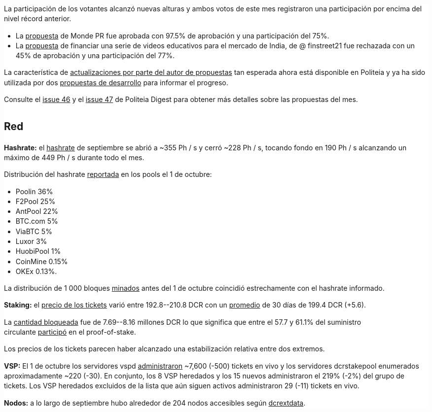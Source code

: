 La participación de los votantes alcanzó nuevas alturas y ambos votos de este mes registraron una participación por encima del nivel récord anterior.

-   La [propuesta](https://proposals.decred.org/record/58d9f46) de Monde PR fue aprobada con 97.5% de aprobación y una participación del 75%.
-   La [propuesta](https://proposals.decred.org/record/150cf81) de financiar una serie de videos educativos para el mercado de India, de @ finstreet21 fue rechazada con un 45% de aprobación y una participación del 77%.

La característica de [actualizaciones por parte del autor de propuestas](https://github.com/decred/politeia/issues/1473) tan esperada ahora está disponible en Politeia y ya ha sido utilizada por dos [propuestas de desarrollo](https://proposals.decred.org/record/3a98861) para informar el progreso.

Consulte el [issue 46](https://blockcommons.red/politeia-digest/issue046/) y el [issue 47](https://medium.com/decred-es/politeia-digest-47-septiembre-4-octubre-3-2021-3cb3bb3e6c01) de Politeia Digest para obtener más detalles sobre las propuestas del mes.

**Red**
-------

**Hashrate:** el [hashrate](https://dcrdata.decred.org/charts?chart=hashrate&zoom=krrqjgnz-kt1oo9gz&scale=linear&bin=block&axis=time) de septiembre se abrió a ~355 Ph / s y cerró ~228 Ph / s, tocando fondo en 190 Ph / s alcanzando un máximo de 449 Ph / s durante todo el mes.

Distribución del hashrate [reportada](https://miningpoolstats.stream/decred) en los pools el 1 de octubre:

-   Poolin 36%
-   F2Pool 25%
-   AntPool 22%
-   BTC.com 5%
-   ViaBTC 5%
-   Luxor 3%
-   HuobiPool 1%
-   CoinMine 0.15%
-   OKEx 0.13%.

La distribución de 1 000 bloques [minados](https://miningpoolstats.stream/decred) antes del 1 de octubre coincidió estrechamente con el hashrate informado.

**Staking:** el [precio de los tickets](https://dcrdata.decred.org/charts?chart=ticket-price&zoom=krrqjgnz-kt1oo9gz&bin=window&axis=time&visibility=true-true) varió entre 192.8--210.8 DCR con un [promedio](https://dcrstats.com/) de 30 días de 199.4 DCR (+5.6).

La [cantidad bloqueada](https://dcrdata.decred.org/charts?chart=ticket-pool-value&zoom=krrqjgnz-kt1oo9gz&scale=linear&bin=block&axis=time) fue de 7.69--8.16 millones DCR lo que significa que entre el 57.7 y 61.1% del suministro circulante [participó](https://dcrdata.decred.org/charts?chart=stake-participation&zoom=krrqjgnz-kt1oo9gz&scale=linear&bin=block&axis=time) en el proof-of-stake.

Los precios de los tickets parecen haber alcanzado una estabilización relativa entre dos extremos.

**VSP:** El 1 de octubre los servidores vspd [administraron](https://decred.org/vsp/) ~7,600 (-500) tickets en vivo y los servidores dcrstakepool enumerados aproximadamente ~220 (-30). En conjunto, los 8 VSP heredados y los 15 nuevos administraron el 219% (-2%) del grupo de tickets. Los VSP heredados excluidos de la lista que aún siguen activos administraron 29 (-11) tickets en vivo.

**Nodos:** a lo largo de septiembre hubo alrededor de 204 nodos accesibles según [dcrextdata](https://analytics.planetdecred.org/).
